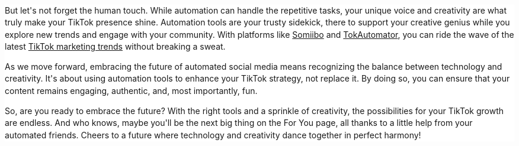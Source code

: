 But let's not forget the human touch. While automation can handle the repetitive tasks, your unique voice and creativity are what truly make your TikTok presence shine. Automation tools are your trusty sidekick, there to support your creative genius while you explore new trends and engage with your community. With platforms like [Somiibo](https://tokautomator.com/blog/how-to-use-the-somiibo-tiktok-bot-for-explosive-account-growth) and [TokAutomator](https://tokautomator.com/blog/how-can-somiibo-revolutionize-your-tiktok-strategy), you can ride the wave of the latest [TikTok marketing trends](https://tokautomator.com/blog/tiktok-marketing-trends-you-need-to-know-in-2024) without breaking a sweat.

As we move forward, embracing the future of automated social media means recognizing the balance between technology and creativity. It's about using automation tools to enhance your TikTok strategy, not replace it. By doing so, you can ensure that your content remains engaging, authentic, and, most importantly, fun. 

So, are you ready to embrace the future? With the right tools and a sprinkle of creativity, the possibilities for your TikTok growth are endless. And who knows, maybe you'll be the next big thing on the For You page, all thanks to a little help from your automated friends. Cheers to a future where technology and creativity dance together in perfect harmony!
